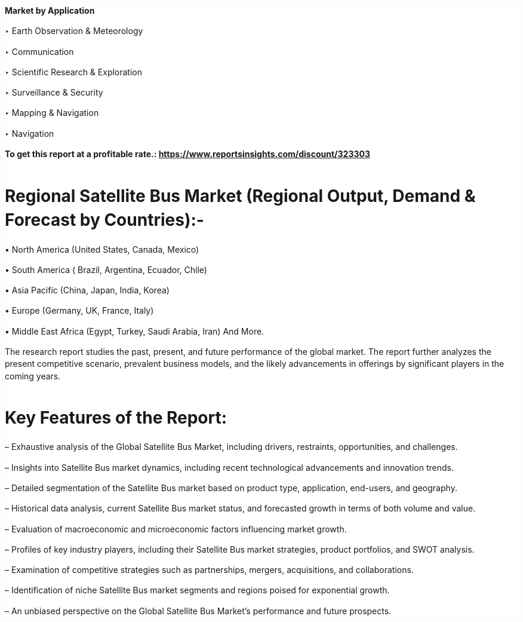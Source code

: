 <strong>Market by Application</Strong>

‣ Earth Observation & Meteorology

‣ Communication

‣ Scientific Research & Exploration

‣ Surveillance & Security

‣ Mapping & Navigation

‣ Navigation

<strong>To get this report at a profitable rate.: <a href=https://www.reportsinsights.com/discount/323303>https://www.reportsinsights.com/discount/323303</a></strong>

# <strong>Regional Satellite Bus Market (Regional Output, Demand &amp; Forecast by Countries):-</strong>

• North America (United States, Canada, Mexico)

• South America ( Brazil, Argentina, Ecuador, Chile)

• Asia Pacific (China, Japan, India, Korea)

• Europe (Germany, UK, France, Italy)

• Middle East Africa (Egypt, Turkey, Saudi Arabia, Iran) And More.

The research report studies the past, present, and future performance of the global market. The report further analyzes the present competitive scenario, prevalent business models, and the likely advancements in offerings by significant players in the coming years.

# <strong>Key Features of the Report:</strong>

– Exhaustive analysis of the Global Satellite Bus Market, including drivers, restraints, opportunities, and challenges.

– Insights into Satellite Bus market dynamics, including recent technological advancements and innovation trends.

– Detailed segmentation of the Satellite Bus market based on product type, application, end-users, and geography.

– Historical data analysis, current Satellite Bus market status, and forecasted growth in terms of both volume and value.

– Evaluation of macroeconomic and microeconomic factors influencing market growth.

– Profiles of key industry players, including their Satellite Bus market strategies, product portfolios, and SWOT analysis.

– Examination of competitive strategies such as partnerships, mergers, acquisitions, and collaborations.

– Identification of niche Satellite Bus market segments and regions poised for exponential growth.

– An unbiased perspective on the Global Satellite Bus Market’s performance and future prospects.
